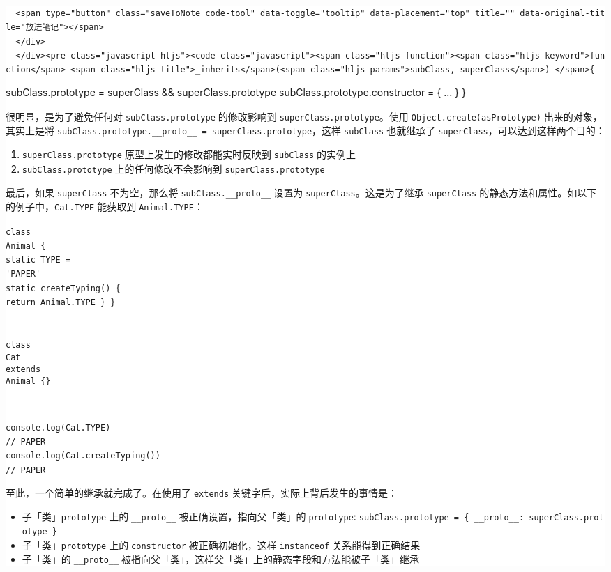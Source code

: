       <span type="button" class="saveToNote code-tool" data-toggle="tooltip" data-placement="top" title="" data-original-title="放进笔记"></span>
      </div>
      </div><pre class="javascript hljs"><code class="javascript"><span class="hljs-function"><span class="hljs-keyword">function</span> <span class="hljs-title">_inherits</span>(<span class="hljs-params">subClass, superClass</span>) </span>{
  subClass.prototype = superClass &amp;&amp; superClass.prototype
  subClass.prototype.constructor = { ... }
}</code></pre>
<p>很明显，是为了避免任何对 <code>subClass.prototype</code> 的修改影响到 <code>superClass.prototype</code>。使用 <code>Object.create(asPrototype)</code> 出来的对象，其实上是将 <code>subClass.prototype.__proto__ = superClass.prototype</code>，这样 <code>subClass</code> 也就继承了 <code>superClass</code>，可以达到这样两个目的：</p>
<ol>
<li>
<code>superClass.prototype</code> 原型上发生的修改都能实时反映到 <code>subClass</code> 的实例上</li>
<li>
<code>subClass.prototype</code> 上的任何修改不会影响到 <code>superClass.prototype</code>
</li>
</ol>
<p>最后，如果 <code>superClass</code> 不为空，那么将 <code>subClass.__proto__</code> 设置为 <code>superClass</code>。这是为了继承 <code>superClass</code> 的静态方法和属性。如以下的例子中，<code>Cat.TYPE</code> 能获取到 <code>Animal.TYPE</code>：</p>
<div class="widget-codetool" style="display:none;">
      <div class="widget-codetool--inner">
      <span class="selectCode code-tool" data-toggle="tooltip" data-placement="top" title="" data-original-title="全选"></span>
      <span type="button" class="copyCode code-tool" data-toggle="tooltip" data-placement="top" data-clipboard-text="class Animal {
  static TYPE = 'PAPER'
  static createTyping() {
    return Animal.TYPE
  }
}

class Cat extends Animal {}

console.log(Cat.TYPE)           // PAPER
console.log(Cat.createTyping()) // PAPER" title="" data-original-title="复制"></span>
      <span type="button" class="saveToNote code-tool" data-toggle="tooltip" data-placement="top" title="" data-original-title="放进笔记"></span>
      </div>
      </div><pre class="javascript hljs"><code class="javascript"><span class="hljs-class"><span class="hljs-keyword">class</span> <span class="hljs-title">Animal</span> </span>{
  <span class="hljs-keyword">static</span> TYPE = <span class="hljs-string">'PAPER'</span>
  <span class="hljs-keyword">static</span> createTyping() {
    <span class="hljs-keyword">return</span> Animal.TYPE
  }
}

<span class="hljs-class"><span class="hljs-keyword">class</span> <span class="hljs-title">Cat</span> <span class="hljs-keyword">extends</span> <span class="hljs-title">Animal</span> </span>{}

<span class="hljs-built_in">console</span>.log(Cat.TYPE)           <span class="hljs-comment">// PAPER</span>
<span class="hljs-built_in">console</span>.log(Cat.createTyping()) <span class="hljs-comment">// PAPER</span></code></pre>
<p>至此，一个简单的继承就完成了。在使用了 <code>extends</code> 关键字后，实际上背后发生的事情是：</p>
<ul>
<li>子「类」<code>prototype</code> 上的 <code>__proto__</code> 被正确设置，指向父「类」的 <code>prototype</code>: <code>subClass.prototype = { __proto__: superClass.prototype }</code>
</li>
<li>子「类」<code>prototype</code> 上的 <code>constructor</code> 被正确初始化，这样 <code>instanceof</code> 关系能得到正确结果</li>
<li>子「类」的 <code>__proto__</code> 被指向父「类」，这样父「类」上的静态字段和方法能被子「类」继承</li>
</ul>